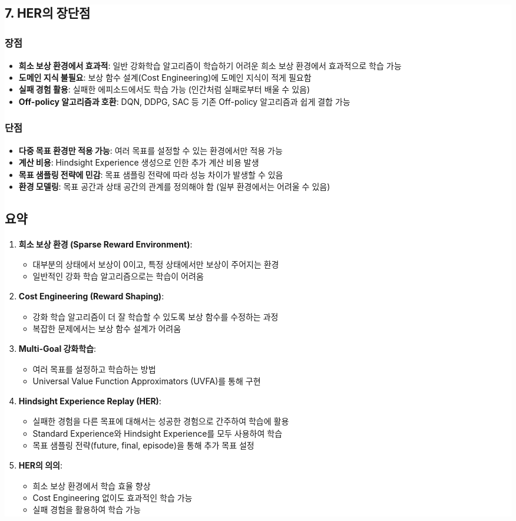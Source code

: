 ## 7. HER의 장단점

### 장점
- **희소 보상 환경에서 효과적**: 일반 강화학습 알고리즘이 학습하기 어려운 희소 보상 환경에서 효과적으로 학습 가능
- **도메인 지식 불필요**: 보상 함수 설계(Cost Engineering)에 도메인 지식이 적게 필요함
- **실패 경험 활용**: 실패한 에피소드에서도 학습 가능 (인간처럼 실패로부터 배울 수 있음)
- **Off-policy 알고리즘과 호환**: DQN, DDPG, SAC 등 기존 Off-policy 알고리즘과 쉽게 결합 가능

### 단점
- **다중 목표 환경만 적용 가능**: 여러 목표를 설정할 수 있는 환경에서만 적용 가능
- **계산 비용**: Hindsight Experience 생성으로 인한 추가 계산 비용 발생
- **목표 샘플링 전략에 민감**: 목표 샘플링 전략에 따라 성능 차이가 발생할 수 있음
- **환경 모델링**: 목표 공간과 상태 공간의 관계를 정의해야 함 (일부 환경에서는 어려울 수 있음)

## 요약

1. **희소 보상 환경 (Sparse Reward Environment)**:
   - 대부분의 상태에서 보상이 0이고, 특정 상태에서만 보상이 주어지는 환경
   - 일반적인 강화 학습 알고리즘으로는 학습이 어려움

2. **Cost Engineering (Reward Shaping)**:
   - 강화 학습 알고리즘이 더 잘 학습할 수 있도록 보상 함수를 수정하는 과정
   - 복잡한 문제에서는 보상 함수 설계가 어려움

3. **Multi-Goal 강화학습**:
   - 여러 목표를 설정하고 학습하는 방법
   - Universal Value Function Approximators (UVFA)를 통해 구현

4. **Hindsight Experience Replay (HER)**:
   - 실패한 경험을 다른 목표에 대해서는 성공한 경험으로 간주하여 학습에 활용
   - Standard Experience와 Hindsight Experience를 모두 사용하여 학습
   - 목표 샘플링 전략(future, final, episode)을 통해 추가 목표 설정

5. **HER의 의의**:
   - 희소 보상 환경에서 학습 효율 향상
   - Cost Engineering 없이도 효과적인 학습 가능
   - 실패 경험을 활용하여 학습 가능
